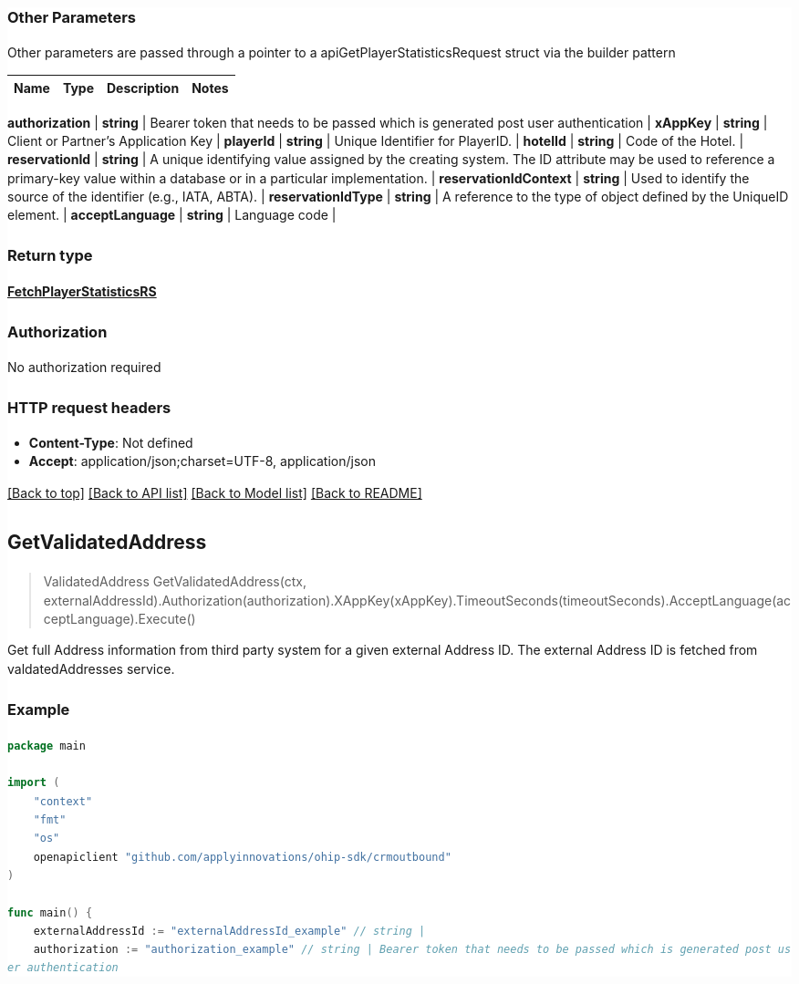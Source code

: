 ### Other Parameters

Other parameters are passed through a pointer to a apiGetPlayerStatisticsRequest struct via the builder pattern


Name | Type | Description  | Notes
------------- | ------------- | ------------- | -------------


 **authorization** | **string** | Bearer token that needs to be passed which is generated post user authentication | 
 **xAppKey** | **string** | Client or Partner’s Application Key | 
 **playerId** | **string** | Unique Identifier for PlayerID. | 
 **hotelId** | **string** | Code of the Hotel. | 
 **reservationId** | **string** | A unique identifying value assigned by the creating system. The ID attribute may be used to reference a primary-key value within a database or in a particular implementation. | 
 **reservationIdContext** | **string** | Used to identify the source of the identifier (e.g., IATA, ABTA). | 
 **reservationIdType** | **string** | A reference to the type of object defined by the UniqueID element. | 
 **acceptLanguage** | **string** | Language code | 

### Return type

[**FetchPlayerStatisticsRS**](FetchPlayerStatisticsRS.md)

### Authorization

No authorization required

### HTTP request headers

- **Content-Type**: Not defined
- **Accept**: application/json;charset=UTF-8, application/json

[[Back to top]](#) [[Back to API list]](../README.md#documentation-for-api-endpoints)
[[Back to Model list]](../README.md#documentation-for-models)
[[Back to README]](../README.md)


## GetValidatedAddress

> ValidatedAddress GetValidatedAddress(ctx, externalAddressId).Authorization(authorization).XAppKey(xAppKey).TimeoutSeconds(timeoutSeconds).AcceptLanguage(acceptLanguage).Execute()

Get full Address information from third party system for a given external Address ID. The external Address ID is fetched from valdatedAddresses service.



### Example

```go
package main

import (
    "context"
    "fmt"
    "os"
    openapiclient "github.com/applyinnovations/ohip-sdk/crmoutbound"
)

func main() {
    externalAddressId := "externalAddressId_example" // string | 
    authorization := "authorization_example" // string | Bearer token that needs to be passed which is generated post user authentication
```